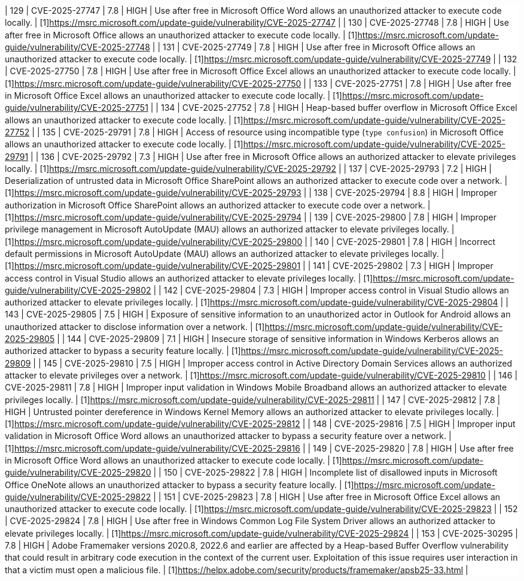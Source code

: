 | 129 | CVE-2025-27747 | 7.8  | HIGH | Use after free in Microsoft Office Word allows an unauthorized attacker to execute code locally. | [1]https://msrc.microsoft.com/update-guide/vulnerability/CVE-2025-27747 |
| 130 | CVE-2025-27748 | 7.8  | HIGH | Use after free in Microsoft Office allows an unauthorized attacker to execute code locally. | [1]https://msrc.microsoft.com/update-guide/vulnerability/CVE-2025-27748 |
| 131 | CVE-2025-27749 | 7.8  | HIGH | Use after free in Microsoft Office allows an unauthorized attacker to execute code locally. | [1]https://msrc.microsoft.com/update-guide/vulnerability/CVE-2025-27749 |
| 132 | CVE-2025-27750 | 7.8  | HIGH | Use after free in Microsoft Office Excel allows an unauthorized attacker to execute code locally. | [1]https://msrc.microsoft.com/update-guide/vulnerability/CVE-2025-27750 |
| 133 | CVE-2025-27751 | 7.8  | HIGH | Use after free in Microsoft Office Excel allows an unauthorized attacker to execute code locally. | [1]https://msrc.microsoft.com/update-guide/vulnerability/CVE-2025-27751 |
| 134 | CVE-2025-27752 | 7.8  | HIGH | Heap-based buffer overflow in Microsoft Office Excel allows an unauthorized attacker to execute code locally. | [1]https://msrc.microsoft.com/update-guide/vulnerability/CVE-2025-27752 |
| 135 | CVE-2025-29791 | 7.8  | HIGH | Access of resource using incompatible type (`type confusion`) in Microsoft Office allows an unauthorized attacker to execute code locally. | [1]https://msrc.microsoft.com/update-guide/vulnerability/CVE-2025-29791 |
| 136 | CVE-2025-29792 | 7.3  | HIGH | Use after free in Microsoft Office allows an authorized attacker to elevate privileges locally. | [1]https://msrc.microsoft.com/update-guide/vulnerability/CVE-2025-29792 |
| 137 | CVE-2025-29793 | 7.2  | HIGH | Deserialization of untrusted data in Microsoft Office SharePoint allows an authorized attacker to execute code over a network. | [1]https://msrc.microsoft.com/update-guide/vulnerability/CVE-2025-29793 |
| 138 | CVE-2025-29794 | 8.8  | HIGH | Improper authorization in Microsoft Office SharePoint allows an authorized attacker to execute code over a network. | [1]https://msrc.microsoft.com/update-guide/vulnerability/CVE-2025-29794 |
| 139 | CVE-2025-29800 | 7.8  | HIGH | Improper privilege management in Microsoft AutoUpdate (MAU) allows an authorized attacker to elevate privileges locally. | [1]https://msrc.microsoft.com/update-guide/vulnerability/CVE-2025-29800 |
| 140 | CVE-2025-29801 | 7.8  | HIGH | Incorrect default permissions in Microsoft AutoUpdate (MAU) allows an authorized attacker to elevate privileges locally. | [1]https://msrc.microsoft.com/update-guide/vulnerability/CVE-2025-29801 |
| 141 | CVE-2025-29802 | 7.3  | HIGH | Improper access control in Visual Studio allows an authorized attacker to elevate privileges locally. | [1]https://msrc.microsoft.com/update-guide/vulnerability/CVE-2025-29802 |
| 142 | CVE-2025-29804 | 7.3  | HIGH | Improper access control in Visual Studio allows an authorized attacker to elevate privileges locally. | [1]https://msrc.microsoft.com/update-guide/vulnerability/CVE-2025-29804 |
| 143 | CVE-2025-29805 | 7.5  | HIGH | Exposure of sensitive information to an unauthorized actor in Outlook for Android allows an unauthorized attacker to disclose information over a network. | [1]https://msrc.microsoft.com/update-guide/vulnerability/CVE-2025-29805 |
| 144 | CVE-2025-29809 | 7.1  | HIGH | Insecure storage of sensitive information in Windows Kerberos allows an authorized attacker to bypass a security feature locally. | [1]https://msrc.microsoft.com/update-guide/vulnerability/CVE-2025-29809 |
| 145 | CVE-2025-29810 | 7.5  | HIGH | Improper access control in Active Directory Domain Services allows an authorized attacker to elevate privileges over a network. | [1]https://msrc.microsoft.com/update-guide/vulnerability/CVE-2025-29810 |
| 146 | CVE-2025-29811 | 7.8  | HIGH | Improper input validation in Windows Mobile Broadband allows an authorized attacker to elevate privileges locally. | [1]https://msrc.microsoft.com/update-guide/vulnerability/CVE-2025-29811 |
| 147 | CVE-2025-29812 | 7.8  | HIGH | Untrusted pointer dereference in Windows Kernel Memory allows an authorized attacker to elevate privileges locally. | [1]https://msrc.microsoft.com/update-guide/vulnerability/CVE-2025-29812 |
| 148 | CVE-2025-29816 | 7.5  | HIGH | Improper input validation in Microsoft Office Word allows an unauthorized attacker to bypass a security feature over a network. | [1]https://msrc.microsoft.com/update-guide/vulnerability/CVE-2025-29816 |
| 149 | CVE-2025-29820 | 7.8  | HIGH | Use after free in Microsoft Office Word allows an unauthorized attacker to execute code locally. | [1]https://msrc.microsoft.com/update-guide/vulnerability/CVE-2025-29820 |
| 150 | CVE-2025-29822 | 7.8  | HIGH | Incomplete list of disallowed inputs in Microsoft Office OneNote allows an unauthorized attacker to bypass a security feature locally. | [1]https://msrc.microsoft.com/update-guide/vulnerability/CVE-2025-29822 |
| 151 | CVE-2025-29823 | 7.8  | HIGH | Use after free in Microsoft Office Excel allows an unauthorized attacker to execute code locally. | [1]https://msrc.microsoft.com/update-guide/vulnerability/CVE-2025-29823 |
| 152 | CVE-2025-29824 | 7.8  | HIGH | Use after free in Windows Common Log File System Driver allows an authorized attacker to elevate privileges locally. | [1]https://msrc.microsoft.com/update-guide/vulnerability/CVE-2025-29824 |
| 153 | CVE-2025-30295 | 7.8  | HIGH | Adobe Framemaker versions 2020.8, 2022.6 and earlier are affected by a Heap-based Buffer Overflow vulnerability that could result in arbitrary code execution in the context of the current user. Exploitation of this issue requires user interaction in that a victim must open a malicious file. | [1]https://helpx.adobe.com/security/products/framemaker/apsb25-33.html |